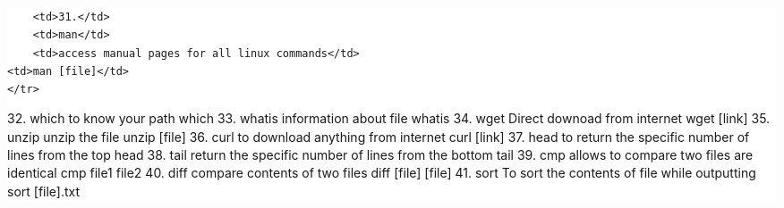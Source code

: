         <td>31.</td>
        <td>man</td>
        <td>access manual pages for all linux commands</td>
    <td>man [file]</td>
    </tr>
   <tr>
        <td>32.</td>
        <td>which</td>
        <td>to know your path</td>
     <td>which</td>
    </tr>
   <tr>
        <td>33.</td>
        <td>whatis</td>
        <td>information about file</td>
     <td>whatis</td>
    </tr>
   <tr>
        <td>34.</td>
        <td>wget</td>
        <td>Direct downoad from internet</td>
     <td>wget [link]</td>
    </tr>
   <tr>
        <td>35.</td>
        <td>unzip</td>
        <td>unzip the file</td>
     <td>unzip [file]</td>
    </tr>
   <tr>
        <td>36.</td>
        <td>curl</td>
        <td>to download anything from internet</td>
     <td>curl [link]</td>
    </tr>
   <tr>
        <td>37.</td>
        <td>head</td>
        <td>to return the specific number of lines from the top</d>
     <td>head</td>
    </tr>
     <tr>
        <td>38.</td>
        <td>tail</td>
        <td>return the specific number of lines from the bottom</td>
     <td>tail</td>
    </tr>
     <tr>
        <td>39.</td>
        <td>cmp</td>
        <td>allows to compare two files are identical</td>
     <td>cmp file1 file2</td>
    </tr>
     <tr>
        <td>40.</td>
        <td>diff</td>
        <td>compare contents of two files</td>
     <td>diff [file] [file]</td>
    </tr>
     <tr>
        <td>41.</td>
        <td>sort</td>
        <td>To sort the contents of file while outputting</td>
     <td>sort [file].txt</td>